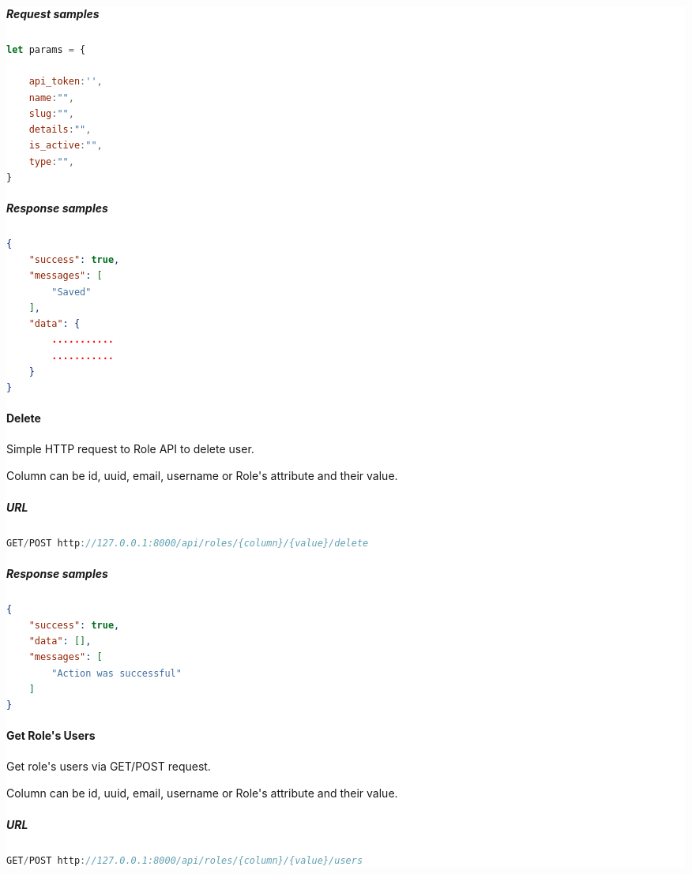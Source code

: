 ##### Request samples
```js
let params = {

    api_token:'',                 
    name:"",                     
    slug:"",                     
    details:"",                  
    is_active:"",                
    type:"",                     
}
```

##### Response samples
```json
{
    "success": true,
    "messages": [
        "Saved"
    ],
    "data": {
        ...........
        ...........
    }
}
```
#### Delete

Simple HTTP request to Role API to delete user.

Column can be id, uuid, email, username or Role's attribute and their value.

##### URL
```js
GET/POST http://127.0.0.1:8000/api/roles/{column}/{value}/delete
```

##### Response samples
```json
{
    "success": true,
    "data": [],
    "messages": [
        "Action was successful"
    ]
}
```
#### Get Role's Users

Get role's users via GET/POST request.

Column can be id, uuid, email, username or Role's attribute and their value.

##### URL
```js
GET/POST http://127.0.0.1:8000/api/roles/{column}/{value}/users
```
